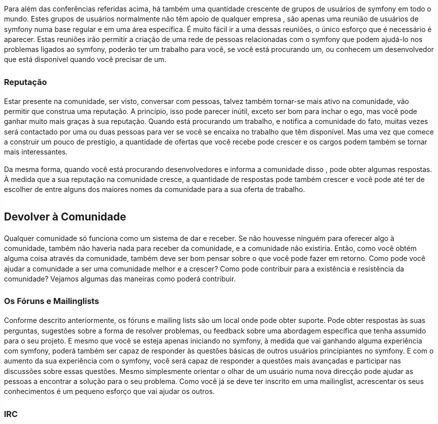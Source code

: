 Para além das conferências referidas acima, há também uma quantidade crescente de grupos de usuários de
symfony em todo o mundo. Estes grupos de usuários normalmente não têm apoio de qualquer empresa
, são apenas uma reunião de usuários de symfony numa base regular e em uma
área específica. É muito fácil ir a uma dessas reuniões, o único
esforço que é necessário é aparecer. Estas reuniões irão
permitir a criação de uma rede de pessoas relacionadas com o symfony que podem ajudá-lo
nos problemas ligados ao symfony, poderão ter um trabalho para você, se você está procurando
um, ou conhecem um desenvolvedor que está disponível quando você precisar de um.

### Reputação

Estar presente na comunidade, ser visto, conversar com pessoas,
talvez também tornar-se mais ativo na comunidade, vão permitir que construa uma
reputação. A princípio, isso pode parecer inútil, exceto ser bom para inchar
o ego, mas você pode ganhar muito mais graças à sua reputação. Quando está procurando
um trabalho, e notifica a comunidade do fato, muitas vezes será contactado
por uma ou duas pessoas para ver se você se encaixa no trabalho que têm disponível. Mas uma vez que
comece a construir um pouco de prestígio, a quantidade de ofertas que você recebe pode crescer
e os cargos podem também se tornar mais interessantes.

Da mesma forma, quando você está procurando desenvolvedores e informa a comunidade disso
, pode obter algumas respostas. À medida que a sua reputação na comunidade cresce,
a quantidade de respostas pode também crescer e você pode até ter de escolher de entre
alguns dos maiores nomes da comunidade para a sua oferta de trabalho.

Devolver à Comunidade
----------------------------

Qualquer comunidade só funciona como um sistema de dar e receber. Se não houvesse ninguém para
oferecer algo à comunidade, também não haveria nada para receber da
comunidade, e a comunidade não existiria. Então, como você obtém alguma coisa
através da comunidade, também deve ser bom pensar sobre o que você pode fazer em retorno.
Como pode você ajudar a comunidade a ser uma comunidade melhor e a crescer? Como pode
contribuir para a existência e resistência da comunidade? Vejamos
algumas das maneiras como poderá contribuir.

### Os Fóruns e Mailinglists

Conforme descrito anteriormente, os fóruns e mailing lists são um local onde pode
obter suporte. Pode obter respostas às suas perguntas, sugestões sobre a forma de
resolver problemas, ou feedback sobre uma abordagem específica que tenha assumido para o seu
projeto. E mesmo que você se esteja apenas iniciando no symfony, à
medida que vai ganhando alguma experiência com symfony, poderá também ser capaz de responder às
questões básicas de outros usuários principiantes no symfony. E com o aumento da sua
experiência com o symfony, você será capaz de responder a questões mais avançadas e
participar nas discussões sobre essas questões. Mesmo simplesmente orientar o olhar de um usuário
numa nova direcção pode ajudar as pessoas a encontrar a solução para o seu problema.
Como você já se deve ter inscrito em uma mailinglist, acrescentar os seus conhecimentos
é um pequeno esforço que vai ajudar os outros.

### IRC
